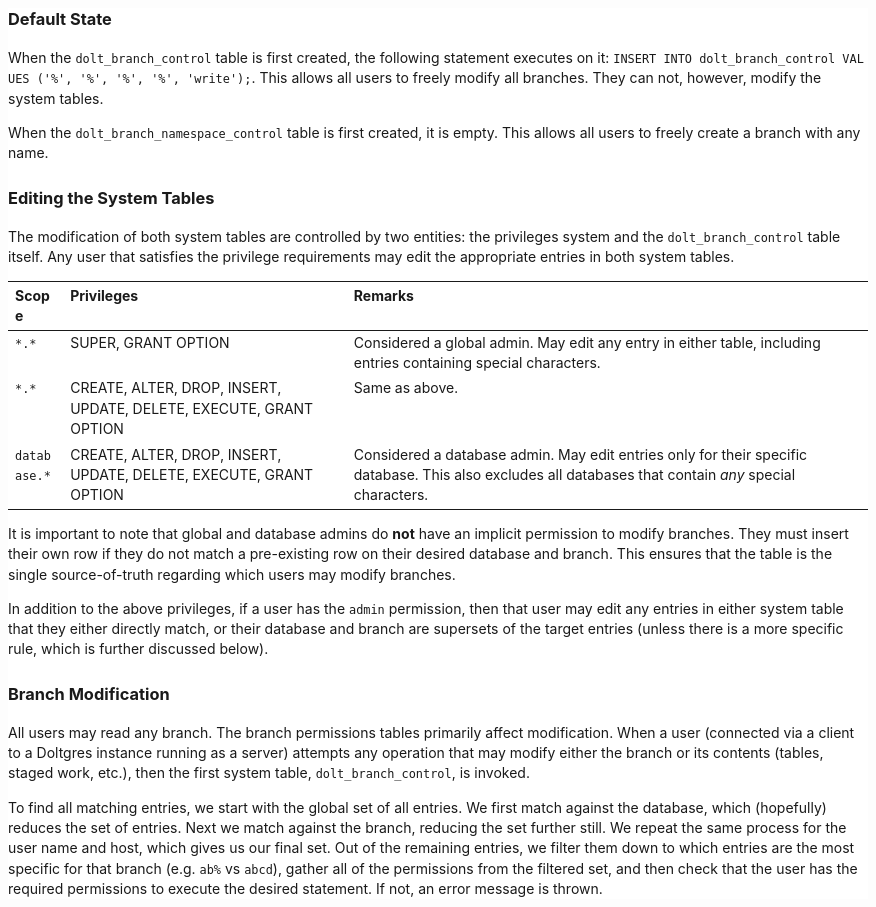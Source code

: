 ### Default State

When the `dolt_branch_control` table is first created, the following statement executes on it: `INSERT INTO dolt_branch_control VALUES ('%', '%', '%', '%', 'write');`.
This allows all users to freely modify all branches.
They can not, however, modify the system tables.

When the `dolt_branch_namespace_control` table is first created, it is empty.
This allows all users to freely create a branch with any name.

### Editing the System Tables

The modification of both system tables are controlled by two entities: the privileges system and the `dolt_branch_control` table itself.
Any user that satisfies the privilege requirements may edit the appropriate entries in both system tables.

| Scope        | Privileges                                                         | Remarks                                                                                                                                                 |
|:-------------|:-------------------------------------------------------------------|:--------------------------------------------------------------------------------------------------------------------------------------------------------|
| `*.*`        | SUPER, GRANT OPTION                                                | Considered a global admin. May edit any entry in either table, including entries containing special characters.                                         |
| `*.*`        | CREATE, ALTER, DROP, INSERT, UPDATE, DELETE, EXECUTE, GRANT OPTION | Same as above.                                                                                                                                          |
| `database.*` | CREATE, ALTER, DROP, INSERT, UPDATE, DELETE, EXECUTE, GRANT OPTION | Considered a database admin. May edit entries only for their specific database. This also excludes all databases that contain _any_ special characters. |

It is important to note that global and database admins do **not** have an implicit permission to modify branches.
They must insert their own row if they do not match a pre-existing row on their desired database and branch.
This ensures that the table is the single source-of-truth regarding which users may modify branches.

In addition to the above privileges, if a user has the `admin` permission, then that user may edit any entries in either system table that they either directly match, or their database and branch are supersets of the target entries (unless there is a more specific rule, which is further discussed below).

### Branch Modification

All users may read any branch.
The branch permissions tables primarily affect modification.
When a user (connected via a client to a Doltgres instance running as a server) attempts any operation that may modify either the branch or its contents (tables, staged work, etc.), then the first system table, `dolt_branch_control`, is invoked.

To find all matching entries, we start with the global set of all entries.
We first match against the database, which (hopefully) reduces the set of entries.
Next we match against the branch, reducing the set further still.
We repeat the same process for the user name and host, which gives us our final set.
Out of the remaining entries, we filter them down to which entries are the most specific for that branch (e.g. `ab%` vs `abcd`), gather all of the permissions from the filtered set, and then check that the user has the required permissions to execute the desired statement.
If not, an error message is thrown.
